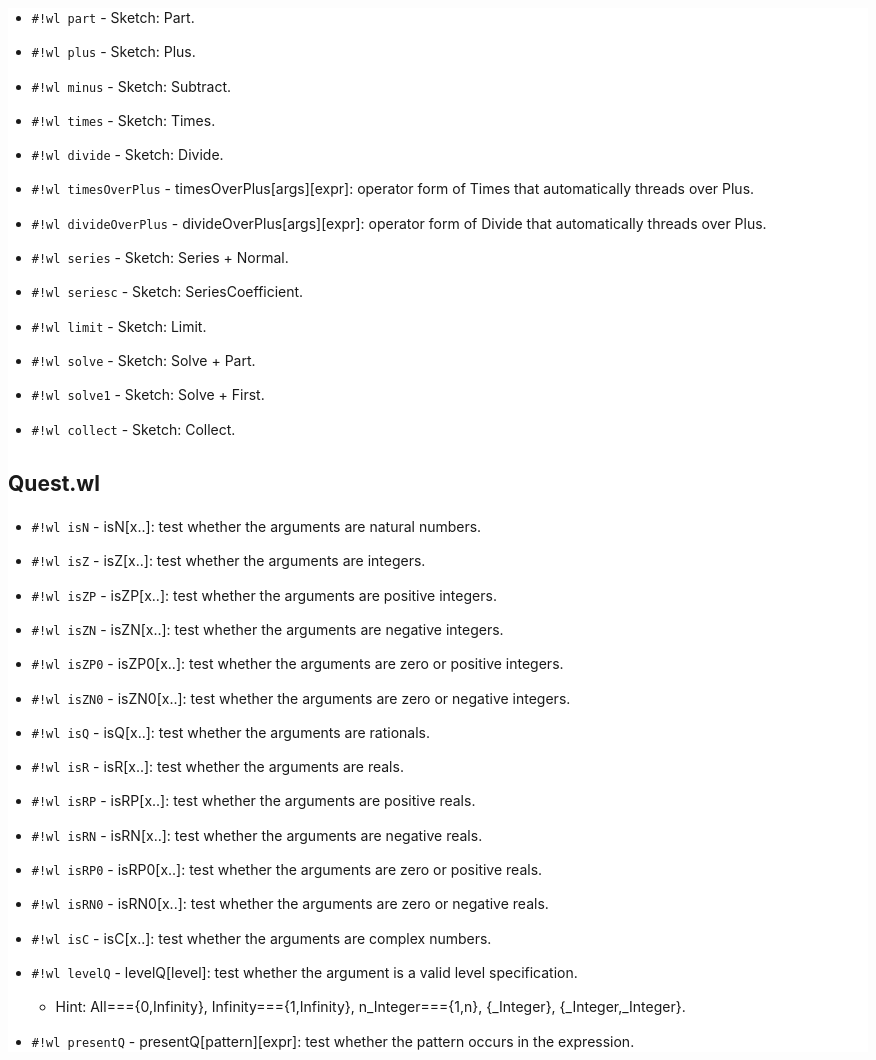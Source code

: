 * `#!wl part` - Sketch: Part.

* `#!wl plus` - Sketch: Plus.

* `#!wl minus` - Sketch: Subtract.

* `#!wl times` - Sketch: Times.

* `#!wl divide` - Sketch: Divide.

* `#!wl timesOverPlus` - timesOverPlus[args][expr]: operator form of Times that automatically threads over Plus.

* `#!wl divideOverPlus` - divideOverPlus[args][expr]: operator form of Divide that automatically threads over Plus.

* `#!wl series` - Sketch: Series + Normal.

* `#!wl seriesc` - Sketch: SeriesCoefficient.

* `#!wl limit` - Sketch: Limit.

* `#!wl solve` - Sketch: Solve + Part.

* `#!wl solve1` - Sketch: Solve + First.

* `#!wl collect` - Sketch: Collect.

## Quest.wl

* `#!wl isN` - isN[x..]: test whether the arguments are natural numbers.

* `#!wl isZ` - isZ[x..]: test whether the arguments are integers.

* `#!wl isZP` - isZP[x..]: test whether the arguments are positive integers.

* `#!wl isZN` - isZN[x..]: test whether the arguments are negative integers.

* `#!wl isZP0` - isZP0[x..]: test whether the arguments are zero or positive integers.

* `#!wl isZN0` - isZN0[x..]: test whether the arguments are zero or negative integers.

* `#!wl isQ` - isQ[x..]: test whether the arguments are rationals.

* `#!wl isR` - isR[x..]: test whether the arguments are reals.

* `#!wl isRP` - isRP[x..]: test whether the arguments are positive reals.

* `#!wl isRN` - isRN[x..]: test whether the arguments are negative reals.

* `#!wl isRP0` - isRP0[x..]: test whether the arguments are zero or positive reals.

* `#!wl isRN0` - isRN0[x..]: test whether the arguments are zero or negative reals.

* `#!wl isC` - isC[x..]: test whether the arguments are complex numbers.

* `#!wl levelQ` - levelQ[level]: test whether the argument is a valid level specification.

    * Hint: All==={0,Infinity}, Infinity==={1,Infinity}, n\_Integer==={1,n}, {\_Integer}, {\_Integer,\_Integer}.

* `#!wl presentQ` - presentQ[pattern][expr]: test whether the pattern occurs in the expression.

